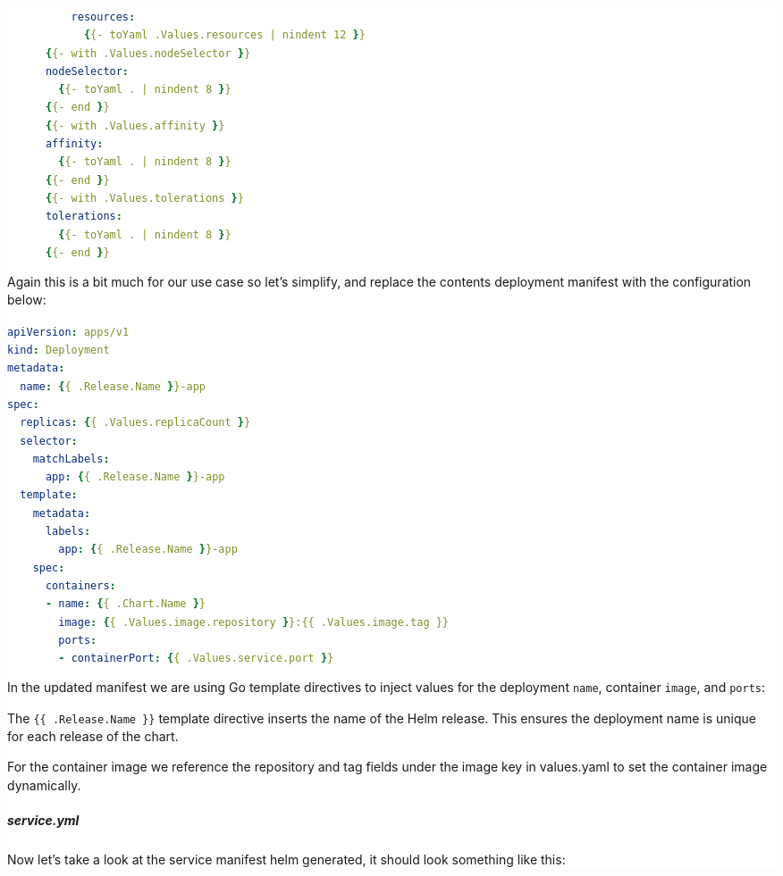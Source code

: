 ```yaml
          resources:
            {{- toYaml .Values.resources | nindent 12 }}
      {{- with .Values.nodeSelector }}
      nodeSelector:
        {{- toYaml . | nindent 8 }}
      {{- end }}
      {{- with .Values.affinity }}
      affinity:
        {{- toYaml . | nindent 8 }}
      {{- end }}
      {{- with .Values.tolerations }}
      tolerations:
        {{- toYaml . | nindent 8 }}
      {{- end }}
```

Again this is a bit much for our use case so let’s simplify, and replace the contents deployment manifest with the configuration below:

```yaml
apiVersion: apps/v1
kind: Deployment
metadata:
  name: {{ .Release.Name }}-app
spec:
  replicas: {{ .Values.replicaCount }}
  selector:
    matchLabels:
      app: {{ .Release.Name }}-app
  template:
    metadata:
      labels:
        app: {{ .Release.Name }}-app
    spec:
      containers:
      - name: {{ .Chart.Name }}
        image: {{ .Values.image.repository }}:{{ .Values.image.tag }}
        ports:
        - containerPort: {{ .Values.service.port }}
```

In the updated manifest we are using Go template directives to inject values for the deployment `name`, container `image`, and `ports`:

The `{{ .Release.Name }}` template directive inserts the name of the Helm release. This ensures the deployment name is unique for each release of the chart.

For the container image we reference the repository and tag fields under the image key in values.yaml to set the container image dynamically.

##### service.yml

Now let’s take a look at the service manifest helm generated, it should look something like this:
